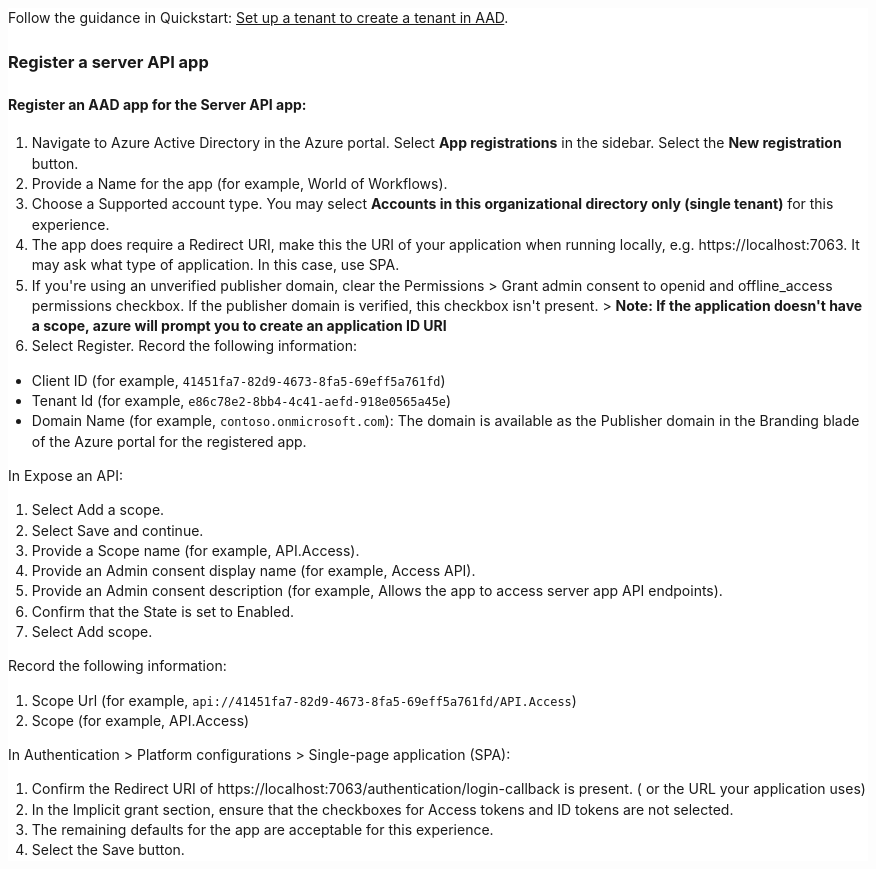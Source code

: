 Follow the guidance in Quickstart: [Set up a tenant to create a tenant
in
AAD](https://learn.microsoft.com/en-us/azure/active-directory/develop/quickstart-create-new-tenant).

### Register a server API app

#### Register an AAD app for the Server API app:

1.  Navigate to Azure Active Directory in the Azure portal. Select **App
    registrations** in the sidebar. Select the **New registration**
    button.
2.  Provide a Name for the app (for example, World of Workflows).
3.  Choose a Supported account type. You may select **Accounts in this
    organizational directory only (single tenant)** for this experience.
4.  The app does require a Redirect URI, make this the URI of your
    application when running locally, e.g. https://localhost:7063. It
    may ask what type of application. In this case, use SPA.
5.  If you're using an unverified publisher domain, clear the
    Permissions \> Grant admin consent to openid and offline_access
    permissions checkbox. If the publisher domain is verified, this
    checkbox isn't present. \> **Note: If the application doesn't have a
    scope, azure will prompt you to create an application ID URI**
6.  Select Register. Record the following information:

-   Client ID (for example, `41451fa7-82d9-4673-8fa5-69eff5a761fd`)
-   Tenant Id (for example, `e86c78e2-8bb4-4c41-aefd-918e0565a45e`)
-   Domain Name (for example, `contoso.onmicrosoft.com`): The domain is
    available as the Publisher domain in the Branding blade of the Azure
    portal for the registered app.

In Expose an API:

1.  Select Add a scope.
2.  Select Save and continue.
3.  Provide a Scope name (for example, API.Access).
4.  Provide an Admin consent display name (for example, Access API).
5.  Provide an Admin consent description (for example, Allows the app to
    access server app API endpoints).
6.  Confirm that the State is set to Enabled.
7.  Select Add scope.

Record the following information:

1.  Scope Url (for example,
    `api://41451fa7-82d9-4673-8fa5-69eff5a761fd/API.Access`)
2.  Scope (for example, API.Access)

In Authentication \> Platform configurations \> Single-page application
(SPA):

1.  Confirm the Redirect URI of
    https://localhost:7063/authentication/login-callback is present. (
    or the URL your application uses)
2.  In the Implicit grant section, ensure that the checkboxes for Access
    tokens and ID tokens are not selected.
3.  The remaining defaults for the app are acceptable for this
    experience.
4.  Select the Save button.
